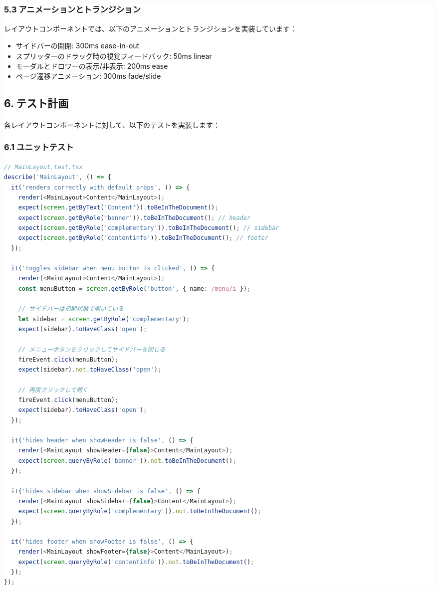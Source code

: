 ### 5.3 アニメーションとトランジション

レイアウトコンポーネントでは、以下のアニメーションとトランジションを実装しています：

- サイドバーの開閉: 300ms ease-in-out
- スプリッターのドラッグ時の視覚フィードバック: 50ms linear
- モーダルとドロワーの表示/非表示: 200ms ease
- ページ遷移アニメーション: 300ms fade/slide

## 6. テスト計画

各レイアウトコンポーネントに対して、以下のテストを実装します：

### 6.1 ユニットテスト

```typescript
// MainLayout.test.tsx
describe('MainLayout', () => {
  it('renders correctly with default props', () => {
    render(<MainLayout>Content</MainLayout>);
    expect(screen.getByText('Content')).toBeInTheDocument();
    expect(screen.getByRole('banner')).toBeInTheDocument(); // header
    expect(screen.getByRole('complementary')).toBeInTheDocument(); // sidebar
    expect(screen.getByRole('contentinfo')).toBeInTheDocument(); // footer
  });
  
  it('toggles sidebar when menu button is clicked', () => {
    render(<MainLayout>Content</MainLayout>);
    const menuButton = screen.getByRole('button', { name: /menu/i });
    
    // サイドバーは初期状態で開いている
    let sidebar = screen.getByRole('complementary');
    expect(sidebar).toHaveClass('open');
    
    // メニューボタンをクリックしてサイドバーを閉じる
    fireEvent.click(menuButton);
    expect(sidebar).not.toHaveClass('open');
    
    // 再度クリックして開く
    fireEvent.click(menuButton);
    expect(sidebar).toHaveClass('open');
  });
  
  it('hides header when showHeader is false', () => {
    render(<MainLayout showHeader={false}>Content</MainLayout>);
    expect(screen.queryByRole('banner')).not.toBeInTheDocument();
  });
  
  it('hides sidebar when showSidebar is false', () => {
    render(<MainLayout showSidebar={false}>Content</MainLayout>);
    expect(screen.queryByRole('complementary')).not.toBeInTheDocument();
  });
  
  it('hides footer when showFooter is false', () => {
    render(<MainLayout showFooter={false}>Content</MainLayout>);
    expect(screen.queryByRole('contentinfo')).not.toBeInTheDocument();
  });
});
```
